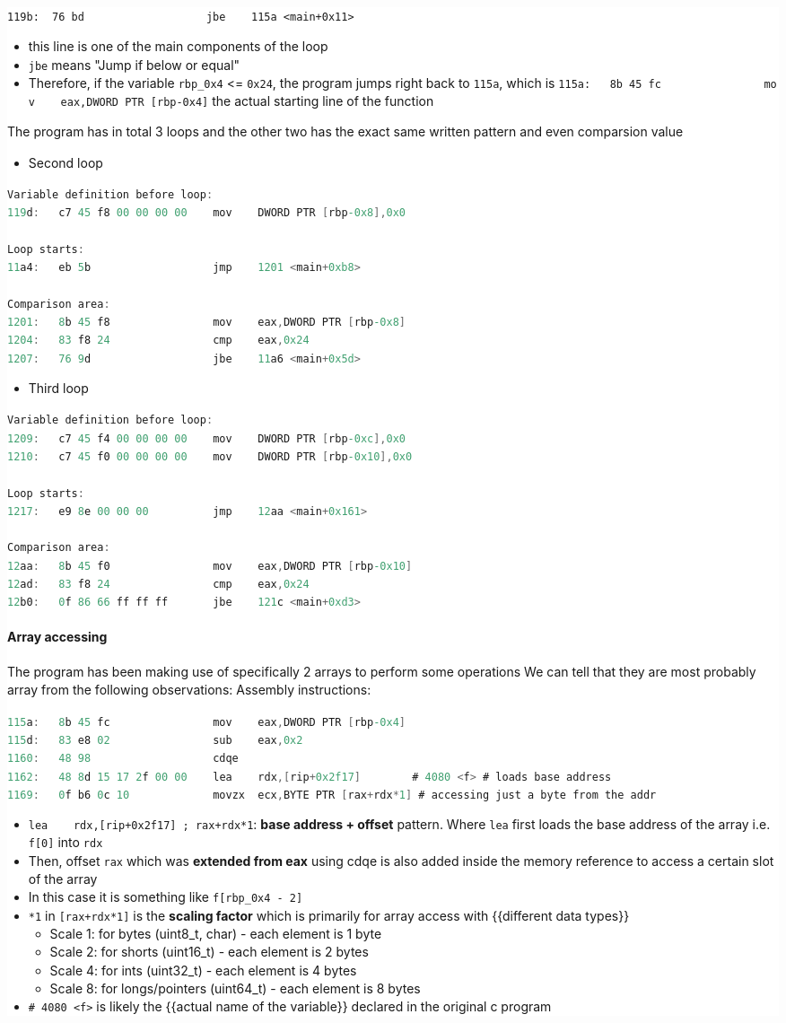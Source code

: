 `119b:	76 bd                	jbe    115a <main+0x11> `
- this line is one of the main components of the loop
- `jbe` means "Jump if below or equal" 
- Therefore, if the variable `rbp_0x4` <= `0x24`, the program jumps right back to `115a`, which is `115a:	8b 45 fc             	mov    eax,DWORD PTR [rbp-0x4]` the actual starting line of the function

The program has in total 3 loops and the other two has the exact same written pattern and even comparsion value
- Second loop 
```as
Variable definition before loop:
119d:	c7 45 f8 00 00 00 00 	mov    DWORD PTR [rbp-0x8],0x0

Loop starts:
11a4:	eb 5b                	jmp    1201 <main+0xb8>

Comparison area:
1201:	8b 45 f8             	mov    eax,DWORD PTR [rbp-0x8]
1204:	83 f8 24             	cmp    eax,0x24
1207:	76 9d                	jbe    11a6 <main+0x5d>
```

- Third loop 
```as
Variable definition before loop:
1209:	c7 45 f4 00 00 00 00 	mov    DWORD PTR [rbp-0xc],0x0
1210:	c7 45 f0 00 00 00 00 	mov    DWORD PTR [rbp-0x10],0x0

Loop starts:
1217:	e9 8e 00 00 00       	jmp    12aa <main+0x161>

Comparison area:
12aa:	8b 45 f0             	mov    eax,DWORD PTR [rbp-0x10]
12ad:	83 f8 24             	cmp    eax,0x24
12b0:	0f 86 66 ff ff ff    	jbe    121c <main+0xd3>
```

#### Array accessing
The program has been making use of specifically 2 arrays to perform some operations
We can tell that they are most probably array from the following observations:
Assembly instructions:
```as
115a:	8b 45 fc             	mov    eax,DWORD PTR [rbp-0x4]
115d:	83 e8 02             	sub    eax,0x2
1160:	48 98                	cdqe
1162:	48 8d 15 17 2f 00 00 	lea    rdx,[rip+0x2f17]        # 4080 <f> # loads base address
1169:	0f b6 0c 10          	movzx  ecx,BYTE PTR [rax+rdx*1] # accessing just a byte from the addr  
```
- `lea    rdx,[rip+0x2f17] ; rax+rdx*1`: **base address + offset** pattern. Where `lea` first loads the base address of the array i.e. `f[0]` into `rdx` 
- Then, offset `rax` which was **extended from eax** using cdqe is also added inside the memory reference to access a certain slot of the array 
- In this case it is something like `f[rbp_0x4 - 2]`
- `*1` in `[rax+rdx*1]` is the **scaling factor** which is primarily for array access with {{different data types}}
  - Scale 1: for bytes (uint8_t, char) - each element is 1 byte
  - Scale 2: for shorts (uint16_t) - each element is 2 bytes
  - Scale 4: for ints (uint32_t) - each element is 4 bytes
  - Scale 8: for longs/pointers (uint64_t) - each element is 8 bytes
- `# 4080 <f>` is likely the {{actual name of the variable}} declared in the original c program
 